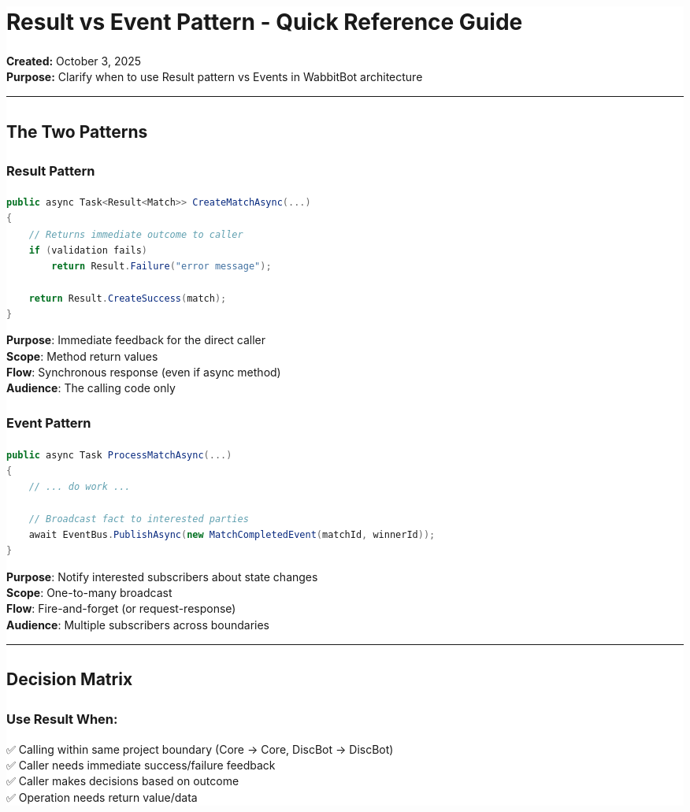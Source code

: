 # Result vs Event Pattern - Quick Reference Guide

**Created:** October 3, 2025  
**Purpose:** Clarify when to use Result<T> pattern vs Events in WabbitBot architecture

---

## The Two Patterns

### Result Pattern
```csharp
public async Task<Result<Match>> CreateMatchAsync(...)
{
    // Returns immediate outcome to caller
    if (validation fails)
        return Result.Failure("error message");
    
    return Result.CreateSuccess(match);
}
```

**Purpose**: Immediate feedback for the direct caller  
**Scope**: Method return values  
**Flow**: Synchronous response (even if async method)  
**Audience**: The calling code only

### Event Pattern
```csharp
public async Task ProcessMatchAsync(...)
{
    // ... do work ...
    
    // Broadcast fact to interested parties
    await EventBus.PublishAsync(new MatchCompletedEvent(matchId, winnerId));
}
```

**Purpose**: Notify interested subscribers about state changes  
**Scope**: One-to-many broadcast  
**Flow**: Fire-and-forget (or request-response)  
**Audience**: Multiple subscribers across boundaries

---

## Decision Matrix

### Use Result When:
✅ Calling within same project boundary (Core → Core, DiscBot → DiscBot)  
✅ Caller needs immediate success/failure feedback  
✅ Caller makes decisions based on outcome  
✅ Operation needs return value/data  
